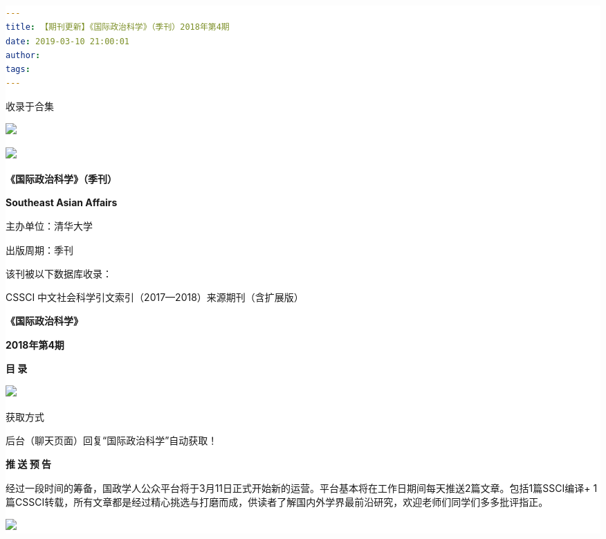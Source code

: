 ```yaml
---
title: 【期刊更新】《国际政治科学》（季刊）2018年第4期
date: 2019-03-10 21:00:01
author: 
tags: 
---
```



收录于合集

![](/images/3326/2.gif)

  

![](/images/3326/3.png)

**《国际政治科学》（季刊）**  

 **Southeast Asian Affairs**

主办单位：清华大学

出版周期：季刊

该刊被以下数据库收录：

CSSCI 中文社会科学引文索引（2017—2018）来源期刊（含扩展版）

  

  

 **《国际政治科学》**

 **2018年第4期**

 **目 录**

![](/images/3326/4.png)

获取方式

后台（聊天页面）回复“国际政治科学”自动获取！

  

 **推 送 预 告**

经过一段时间的筹备，国政学人公众平台将于3月11日正式开始新的运营。平台基本将在工作日期间每天推送2篇文章。包括1篇SSCI编译+
1篇CSSCI转载，所有文章都是经过精心挑选与打磨而成，供读者了解国内外学界最前沿研究，欢迎老师们同学们多多批评指正。

<img src='/images/3326/5.gif' width='100%' />

  

